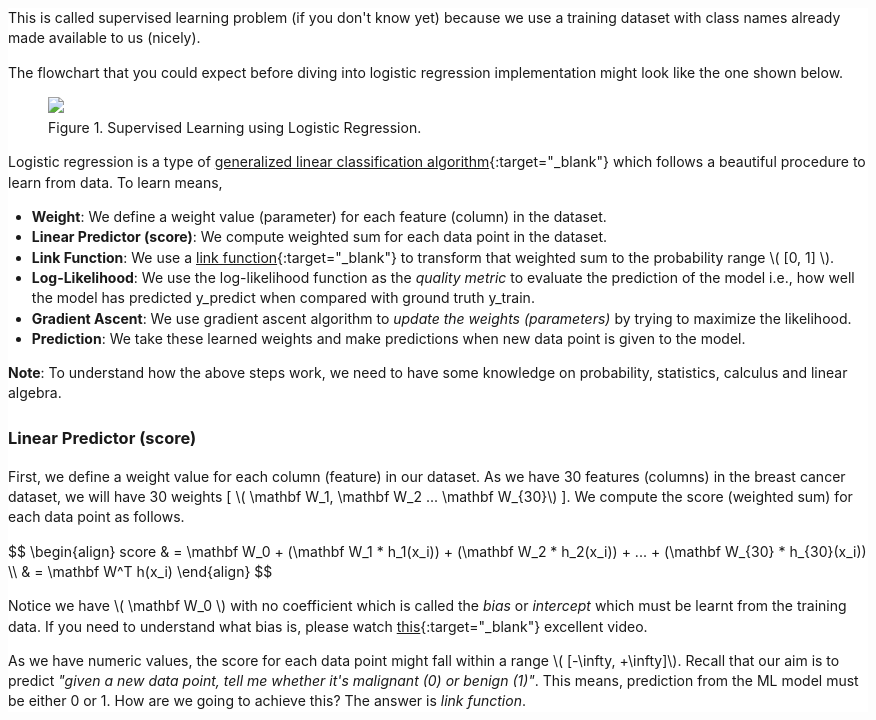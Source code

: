 This is called supervised learning problem (if you don't know yet) because we use a training dataset with class names already made available to us (nicely).

The flowchart that you could expect before diving into logistic regression implementation might look like the one shown below.

<figure>
  <img src="https://drive.google.com/uc?id=1U0Jfye7G3zKZRAoHVpHYSrhj25_hnJl-">
  <figcaption>Figure 1. Supervised Learning using Logistic Regression.</figcaption>
</figure>

Logistic regression is a type of [generalized linear classification algorithm](https://en.wikipedia.org/wiki/Generalized_linear_model){:target="_blank"} which follows a beautiful procedure to learn from data. To learn means,

* **Weight**: We define a weight value (parameter) for each feature (column) in the dataset.
* **Linear Predictor (score)**: We compute weighted sum for each data point in the dataset. 
* **Link Function**: We use a [link function](https://en.wikipedia.org/wiki/Generalized_linear_model#Link_function){:target="_blank"} to transform that weighted sum to the probability range \\( [0, 1] \\).
* **Log-Likelihood**: We use the log-likelihood function as the *quality metric* to evaluate the prediction of the model i.e., how well the model has predicted <span class="coding">y_predict</span> when compared with ground truth <span class="coding">y_train</span>.
* **Gradient Ascent**: We use gradient ascent algorithm to *update the weights (parameters)* by trying to maximize the likelihood.
* **Prediction**: We take these learned weights and make predictions when new data point is given to the model.

<div class="note">
  <p><b>Note</b>: To understand how the above steps work, we need to have some knowledge on probability, statistics, calculus and linear algebra.</p>
</div>

<h3 id="linear-predictor">Linear Predictor (score)</h3>

First, we define a weight value for each column (feature) in our dataset. As we have 30 features (columns) in the breast cancer dataset, we will have 30 weights [ \\( \mathbf W_1, \mathbf W_2 ... \mathbf W_{30}\\) ]. We compute the score (weighted sum) for each data point as follows.

<div class="math-cover">
$$
\begin{align}
score & = \mathbf W_0 + (\mathbf W_1 * h_1(x_i)) + (\mathbf W_2 * h_2(x_i)) + ... + (\mathbf W_{30} * h_{30}(x_i)) \\
& = \mathbf W^T h(x_i)
\end{align}
$$
</div>

Notice we have \\( \mathbf W_0 \\) with no coefficient which is called the *bias* or *intercept* which must be learnt from the training data. If you need to understand what bias is, please watch [this](https://www.youtube.com/watch?v=EuBBz3bI-aA){:target="_blank"} excellent video.

 As we have numeric values, the score for each data point might fall within a range \\( [-\infty, +\infty]\\). Recall that our aim is to predict *"given a new data point, tell me whether it's malignant (0) or benign (1)"*. This means, prediction from the ML model must be either 0 or 1. How are we going to achieve this? The answer is *link function*.
